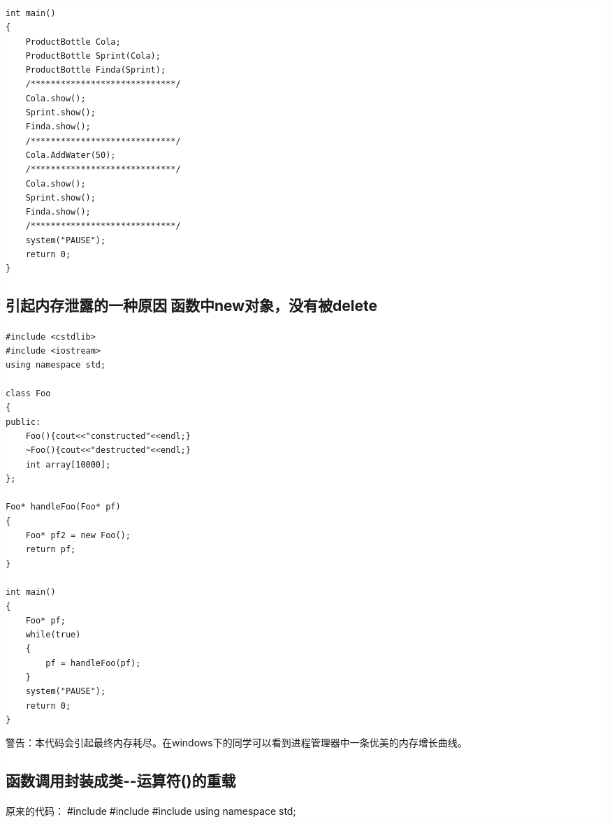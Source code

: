     int main()
    {
        ProductBottle Cola;
        ProductBottle Sprint(Cola);
        ProductBottle Finda(Sprint);
        /*****************************/
        Cola.show();
        Sprint.show();
        Finda.show();
        /*****************************/
        Cola.AddWater(50);
        /*****************************/
        Cola.show();
        Sprint.show();
        Finda.show();
        /*****************************/    
        system("PAUSE");
        return 0;
    }

## 引起内存泄露的一种原因 函数中new对象，没有被delete
    #include <cstdlib>
    #include <iostream>
    using namespace std;
    
    class Foo
    {
    public:
        Foo(){cout<<"constructed"<<endl;}
        ~Foo(){cout<<"destructed"<<endl;}
        int array[10000];
    };
    
    Foo* handleFoo(Foo* pf)
    {
        Foo* pf2 = new Foo();
        return pf;
    }
    
    int main()
    {
        Foo* pf;
        while(true)
        {
            pf = handleFoo(pf);
        }
        system("PAUSE");
        return 0;
    }

警告：本代码会引起最终内存耗尽。在windows下的同学可以看到进程管理器中一条优美的内存增长曲线。

## 函数调用封装成类--运算符()的重载
原来的代码：
    #include <cstdlib>
    #include <iostream>
    #include <vector>
    using namespace std;
    